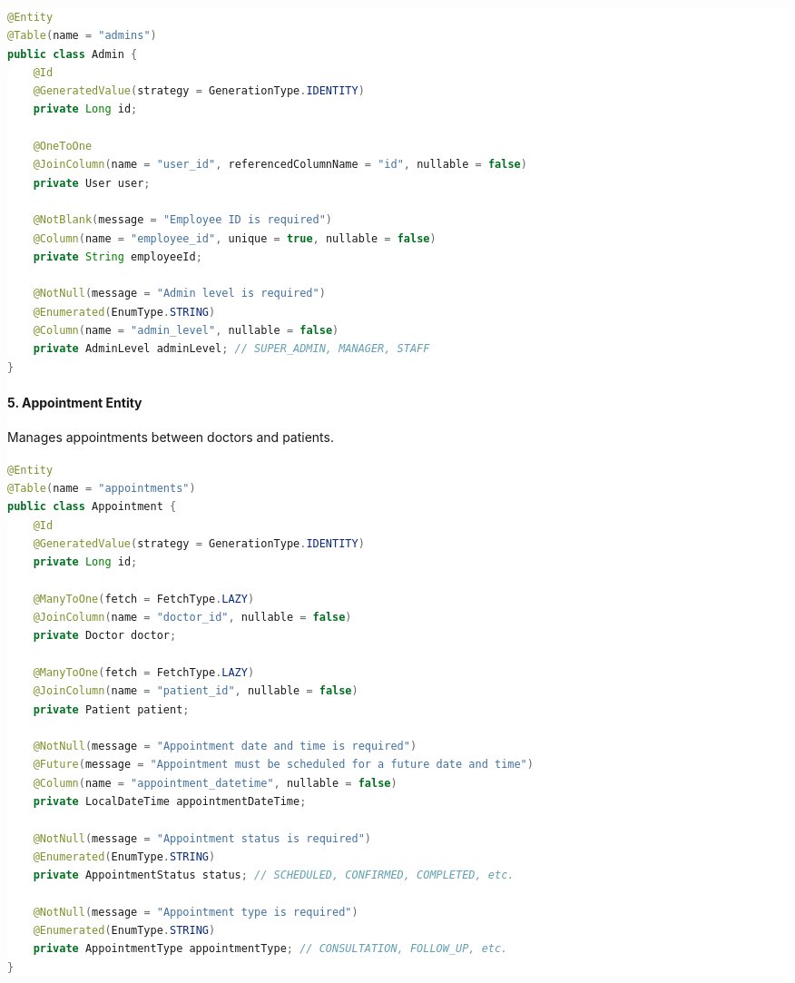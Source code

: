 ```java
@Entity
@Table(name = "admins")
public class Admin {
    @Id
    @GeneratedValue(strategy = GenerationType.IDENTITY)
    private Long id;
    
    @OneToOne
    @JoinColumn(name = "user_id", referencedColumnName = "id", nullable = false)
    private User user;
    
    @NotBlank(message = "Employee ID is required")
    @Column(name = "employee_id", unique = true, nullable = false)
    private String employeeId;
    
    @NotNull(message = "Admin level is required")
    @Enumerated(EnumType.STRING)
    @Column(name = "admin_level", nullable = false)
    private AdminLevel adminLevel; // SUPER_ADMIN, MANAGER, STAFF
}
```

#### 5. Appointment Entity
Manages appointments between doctors and patients.

```java
@Entity
@Table(name = "appointments")
public class Appointment {
    @Id
    @GeneratedValue(strategy = GenerationType.IDENTITY)
    private Long id;
    
    @ManyToOne(fetch = FetchType.LAZY)
    @JoinColumn(name = "doctor_id", nullable = false)
    private Doctor doctor;
    
    @ManyToOne(fetch = FetchType.LAZY)
    @JoinColumn(name = "patient_id", nullable = false)
    private Patient patient;
    
    @NotNull(message = "Appointment date and time is required")
    @Future(message = "Appointment must be scheduled for a future date and time")
    @Column(name = "appointment_datetime", nullable = false)
    private LocalDateTime appointmentDateTime;
    
    @NotNull(message = "Appointment status is required")
    @Enumerated(EnumType.STRING)
    private AppointmentStatus status; // SCHEDULED, CONFIRMED, COMPLETED, etc.
    
    @NotNull(message = "Appointment type is required")
    @Enumerated(EnumType.STRING)
    private AppointmentType appointmentType; // CONSULTATION, FOLLOW_UP, etc.
}
```
